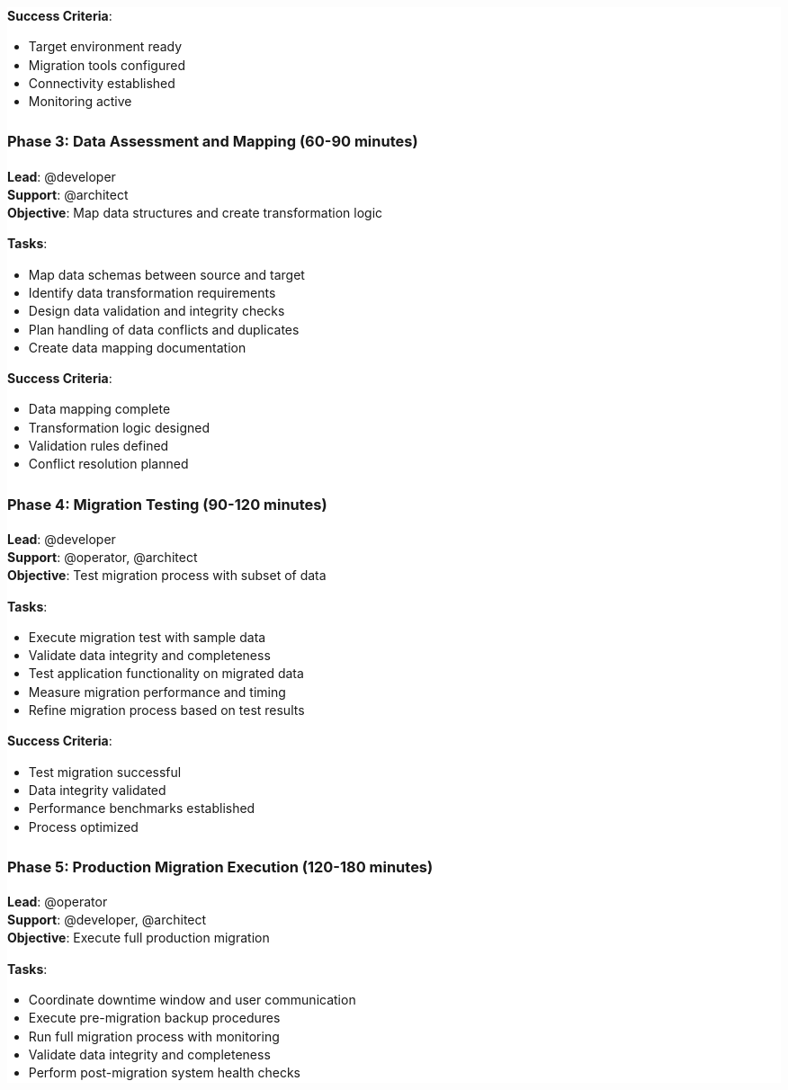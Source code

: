 **Success Criteria**:
- Target environment ready
- Migration tools configured
- Connectivity established
- Monitoring active

### Phase 3: Data Assessment and Mapping (60-90 minutes)
**Lead**: @developer  
**Support**: @architect  
**Objective**: Map data structures and create transformation logic

**Tasks**:
- Map data schemas between source and target
- Identify data transformation requirements
- Design data validation and integrity checks
- Plan handling of data conflicts and duplicates
- Create data mapping documentation

**Success Criteria**:
- Data mapping complete
- Transformation logic designed
- Validation rules defined
- Conflict resolution planned

### Phase 4: Migration Testing (90-120 minutes)
**Lead**: @developer  
**Support**: @operator, @architect  
**Objective**: Test migration process with subset of data

**Tasks**:
- Execute migration test with sample data
- Validate data integrity and completeness
- Test application functionality on migrated data
- Measure migration performance and timing
- Refine migration process based on test results

**Success Criteria**:
- Test migration successful
- Data integrity validated
- Performance benchmarks established
- Process optimized

### Phase 5: Production Migration Execution (120-180 minutes)
**Lead**: @operator  
**Support**: @developer, @architect  
**Objective**: Execute full production migration

**Tasks**:
- Coordinate downtime window and user communication
- Execute pre-migration backup procedures
- Run full migration process with monitoring
- Validate data integrity and completeness
- Perform post-migration system health checks
